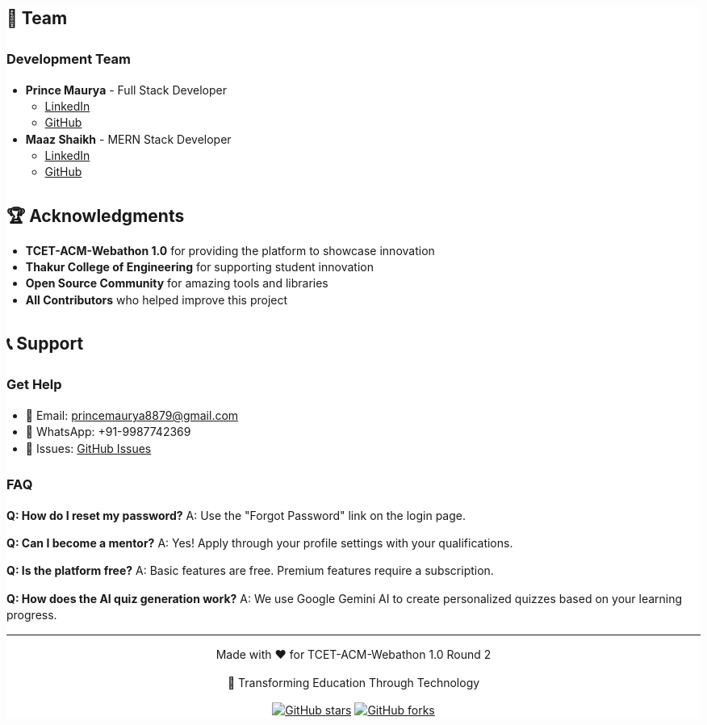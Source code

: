 ## 👥 Team

### Development Team

- **Prince Maurya** - Full Stack Developer
  - [LinkedIn](https://www.linkedin.com/in/prince-maurya-810b83277)
  - [GitHub](https://github.com/Prince200510)
- **Maaz Shaikh** - MERN Stack Developer
  - [LinkedIn](#)
  - [GitHub](#)

## 🏆 Acknowledgments

- **TCET-ACM-Webathon 1.0** for providing the platform to showcase innovation
- **Thakur College of Engineering** for supporting student innovation
- **Open Source Community** for amazing tools and libraries
- **All Contributors** who helped improve this project

## 📞 Support

### Get Help

- 📧 Email: princemaurya8879@gmail.com
- 📱 WhatsApp: +91-9987742369
- 🐛 Issues: [GitHub Issues](https://github.com/Prince200510/educonnect/issues)

### FAQ

**Q: How do I reset my password?**
A: Use the "Forgot Password" link on the login page.

**Q: Can I become a mentor?**
A: Yes! Apply through your profile settings with your qualifications.

**Q: Is the platform free?**
A: Basic features are free. Premium features require a subscription.

**Q: How does the AI quiz generation work?**
A: We use Google Gemini AI to create personalized quizzes based on your learning progress.

---

<div align="center">
  <p>Made with ❤️ for TCET-ACM-Webathon 1.0 Round 2</p>
  <p>🚀 Transforming Education Through Technology</p>
  
  [![GitHub stars](https://img.shields.io/github/stars/Prince200510/educonnect.svg?style=social&label=Star)](https://github.com/Prince200510/educonnect)
  [![GitHub forks](https://img.shields.io/github/forks/Prince200510/educonnect.svg?style=social&label=Fork)](https://github.com/Prince200510/educonnect/fork)
</div>
